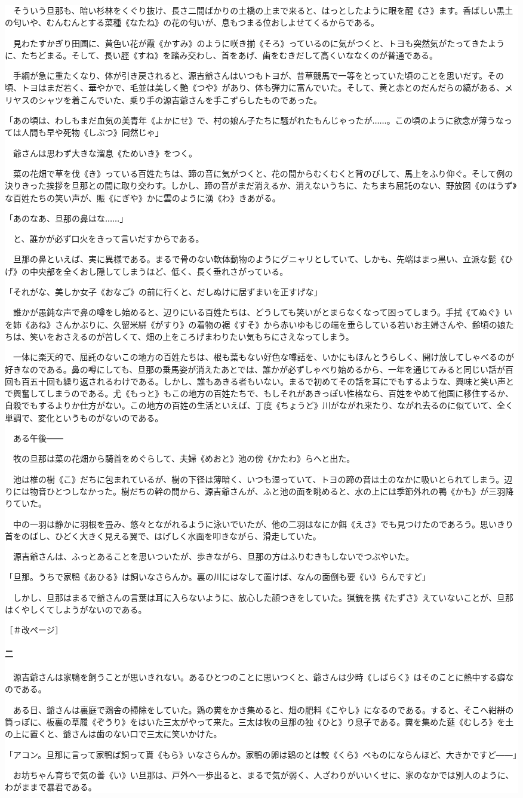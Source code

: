 　そういう旦那も、暗い杉林をくぐり抜け、長さ二間ばかりの土橋の上まで来ると、はっとしたように眼を醒《さ》ます。香ばしい黒土の匂いや、むんむんとする菜種《なたね》の花の匂いが、息もつまる位おしよせてくるからである。

　見わたすかぎり田圃に、黄色い花が霞《かすみ》のように咲き揃《そろ》っているのに気がつくと、トヨも突然気がたってきたように、たちどまる。そして、長い脛《すね》を踏み交わし、首をあげ、歯をむきだして高くいななくのが普通である。

　手綱が急に重たくなり、体が引き戻されると、源吉爺さんはいつもトヨが、昔草競馬で一等をとっていた頃のことを思いだす。その頃、トヨはまだ若く、華やかで、毛並は美しく艶《つや》があり、体も弾力に富んでいた。そして、黄と赤とのだんだらの縞がある、メリヤスのシャツを着こんでいた、乗り手の源吉爺さんを手こずらしたものであった。

「あの頃は、わしもまだ血気の美青年《よかにせ》で、村の娘ん子たちに騒がれたもんじゃったが……。この頃のように欲念が薄うなっては人間も早や死物《しぶつ》同然じゃ」

　爺さんは思わず大きな溜息《ためいき》をつく。

　菜の花畑で草を伐《き》っている百姓たちは、蹄の音に気がつくと、花の間からむくむくと背のびして、馬上をふり仰ぐ。そして例の決りきった挨拶を旦那との間に取り交わす。しかし、蹄の音がまだ消えるか、消えないうちに、たちまち屈託のない、野放図《のほうず》な百姓たちの笑い声が、賑《にぎや》かに雲のように湧《わ》きあがる。

「あのなあ、旦那の鼻はな……」

　と、誰かが必ず口火をきって言いだすからである。

　旦那の鼻といえば、実に異様である。まるで骨のない軟体動物のようにグニャリとしていて、しかも、先端はまっ黒い、立派な髭《ひげ》の中央部を全くおし隠してしまうほど、低く、長く垂れさがっている。

「それがな、美しか女子《おなご》の前に行くと、だしぬけに居ずまいを正すげな」

　誰かが愚鈍な声で鼻の噂をし始めると、辺りにいる百姓たちは、どうしても笑いがとまらなくなって困ってしまう。手拭《てぬぐ》いを姉《あね》さんかぶりに、久留米絣《がすり》の着物の裾《すそ》から赤いゆもじの端を垂らしている若いお主婦さんや、齢頃の娘たちは、笑いをおさえるのが苦しくて、畑の上をころげまわりたい気もちにさえなってしまう。

　一体に楽天的で、屈託のないこの地方の百姓たちは、根も葉もない好色な噂話を、いかにもほんとうらしく、開け放してしゃべるのが好きなのである。鼻の噂にしても、旦那の乗馬姿が消えたあとでは、誰かが必ずしゃべり始めるから、一年を通じてみると同じい話が百回も百五十回も繰り返されるわけである。しかし、誰もあきる者もいない。まるで初めてその話を耳にでもするような、興味と笑い声とで興奮してしまうのである。尤《もっと》もこの地方の百姓たちで、もしそれがあきっぽい性格なら、百姓をやめて他国に移住するか、自殺でもするよりか仕方がない。この地方の百姓の生活といえば、丁度《ちょうど》川がながれ来たり、ながれ去るのに似ていて、全く単調で、変化というものがないのである。

　ある午後――

　牧の旦那は菜の花畑から騎首をめぐらして、夫婦《めおと》池の傍《かたわ》らへと出た。

　池は椎の樹《こ》だちに包まれているが、樹の下径は薄暗く、いつも湿っていて、トヨの蹄の音は土のなかに吸いとられてしまう。辺りには物音ひとつしなかった。樹だちの幹の間から、源吉爺さんが、ふと池の面を眺めると、水の上には季節外れの鴨《かも》が三羽降りていた。

　中の一羽は静かに羽根を畳み、悠々とながれるように泳いでいたが、他の二羽はなにか餌《えさ》でも見つけたのであろう。思いきり首をのばし、ひどく大きく見える翼で、はげしく水面を叩きながら、滑走していた。

　源吉爺さんは、ふっとあることを思いついたが、歩きながら、旦那の方はふりむきもしないでつぶやいた。

「旦那。うちで家鴨《あひる》は飼いなさらんか。裏の川にはなして置けば、なんの面倒も要《い》らんですど」

　しかし、旦那はまるで爺さんの言葉は耳に入らないように、放心した顔つきをしていた。猟銃を携《たずさ》えていないことが、旦那はくやしくてしようがないのである。

［＃改ページ］

#### 二






　源吉爺さんは家鴨を飼うことが思いきれない。あるひとつのことに思いつくと、爺さんは少時《しばらく》はそのことに熱中する癖なのである。

　ある日、爺さんは裏庭で鶏舎の掃除をしていた。鶏の糞をかき集めると、畑の肥料《こやし》になるのである。すると、そこへ紺絣の筒っぽに、板裏の草履《ぞうり》をはいた三太がやって来た。三太は牧の旦那の独《ひと》り息子である。糞を集めた莚《むしろ》を土の上に置くと、爺さんは歯のない口で三太に笑いかけた。

「アコン。旦那に言って家鴨ば飼って貰《もら》いなさらんか。家鴨の卵は鶏のとは較《くら》べものにならんほど、大きかですど――」

　お坊ちゃん育ちで気の善《い》い旦那は、戸外へ一歩出ると、まるで気が弱く、人ざわりがいいくせに、家のなかでは別人のように、わがままで暴君である。
